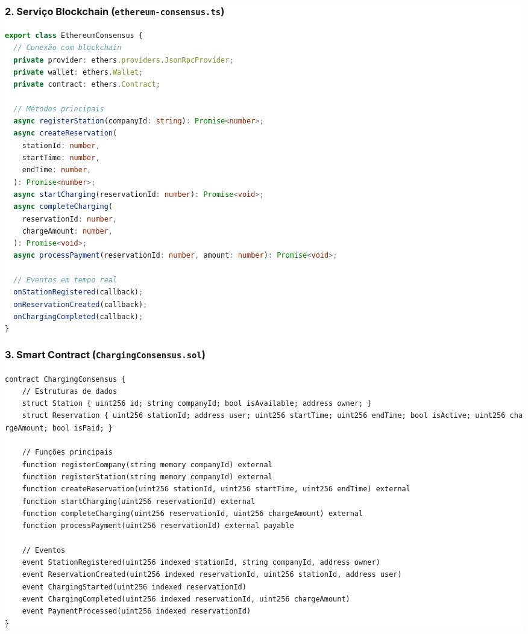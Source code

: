 ### 2. **Serviço Blockchain** (`ethereum-consensus.ts`)

```typescript
export class EthereumConsensus {
  // Conexão com blockchain
  private provider: ethers.providers.JsonRpcProvider;
  private wallet: ethers.Wallet;
  private contract: ethers.Contract;

  // Métodos principais
  async registerStation(companyId: string): Promise<number>;
  async createReservation(
    stationId: number,
    startTime: number,
    endTime: number,
  ): Promise<number>;
  async startCharging(reservationId: number): Promise<void>;
  async completeCharging(
    reservationId: number,
    chargeAmount: number,
  ): Promise<void>;
  async processPayment(reservationId: number, amount: number): Promise<void>;

  // Eventos em tempo real
  onStationRegistered(callback);
  onReservationCreated(callback);
  onChargingCompleted(callback);
}
```

### 3. **Smart Contract** (`ChargingConsensus.sol`)

```solidity
contract ChargingConsensus {
    // Estruturas de dados
    struct Station { uint256 id; string companyId; bool isAvailable; address owner; }
    struct Reservation { uint256 stationId; address user; uint256 startTime; uint256 endTime; bool isActive; uint256 chargeAmount; bool isPaid; }

    // Funções principais
    function registerCompany(string memory companyId) external
    function registerStation(string memory companyId) external
    function createReservation(uint256 stationId, uint256 startTime, uint256 endTime) external
    function startCharging(uint256 reservationId) external
    function completeCharging(uint256 reservationId, uint256 chargeAmount) external
    function processPayment(uint256 reservationId) external payable

    // Eventos
    event StationRegistered(uint256 indexed stationId, string companyId, address owner)
    event ReservationCreated(uint256 indexed reservationId, uint256 stationId, address user)
    event ChargingStarted(uint256 indexed reservationId)
    event ChargingCompleted(uint256 indexed reservationId, uint256 chargeAmount)
    event PaymentProcessed(uint256 indexed reservationId)
}
```
